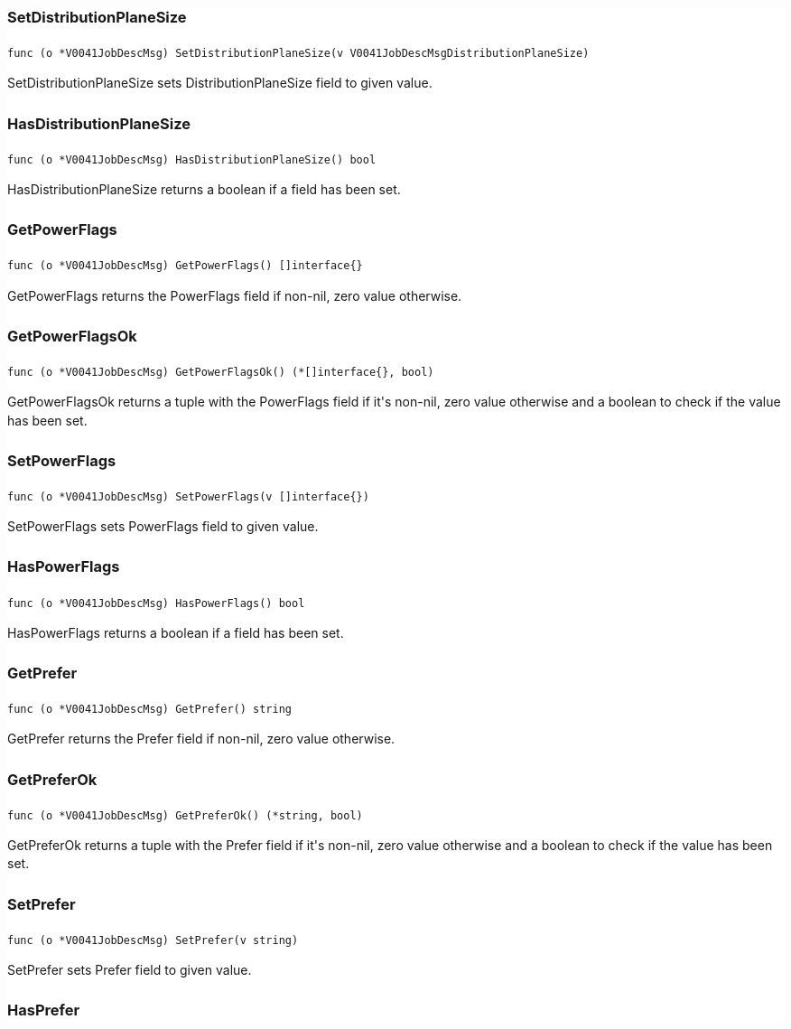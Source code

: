 ### SetDistributionPlaneSize

`func (o *V0041JobDescMsg) SetDistributionPlaneSize(v V0041JobDescMsgDistributionPlaneSize)`

SetDistributionPlaneSize sets DistributionPlaneSize field to given value.

### HasDistributionPlaneSize

`func (o *V0041JobDescMsg) HasDistributionPlaneSize() bool`

HasDistributionPlaneSize returns a boolean if a field has been set.

### GetPowerFlags

`func (o *V0041JobDescMsg) GetPowerFlags() []interface{}`

GetPowerFlags returns the PowerFlags field if non-nil, zero value otherwise.

### GetPowerFlagsOk

`func (o *V0041JobDescMsg) GetPowerFlagsOk() (*[]interface{}, bool)`

GetPowerFlagsOk returns a tuple with the PowerFlags field if it's non-nil, zero value otherwise
and a boolean to check if the value has been set.

### SetPowerFlags

`func (o *V0041JobDescMsg) SetPowerFlags(v []interface{})`

SetPowerFlags sets PowerFlags field to given value.

### HasPowerFlags

`func (o *V0041JobDescMsg) HasPowerFlags() bool`

HasPowerFlags returns a boolean if a field has been set.

### GetPrefer

`func (o *V0041JobDescMsg) GetPrefer() string`

GetPrefer returns the Prefer field if non-nil, zero value otherwise.

### GetPreferOk

`func (o *V0041JobDescMsg) GetPreferOk() (*string, bool)`

GetPreferOk returns a tuple with the Prefer field if it's non-nil, zero value otherwise
and a boolean to check if the value has been set.

### SetPrefer

`func (o *V0041JobDescMsg) SetPrefer(v string)`

SetPrefer sets Prefer field to given value.

### HasPrefer
